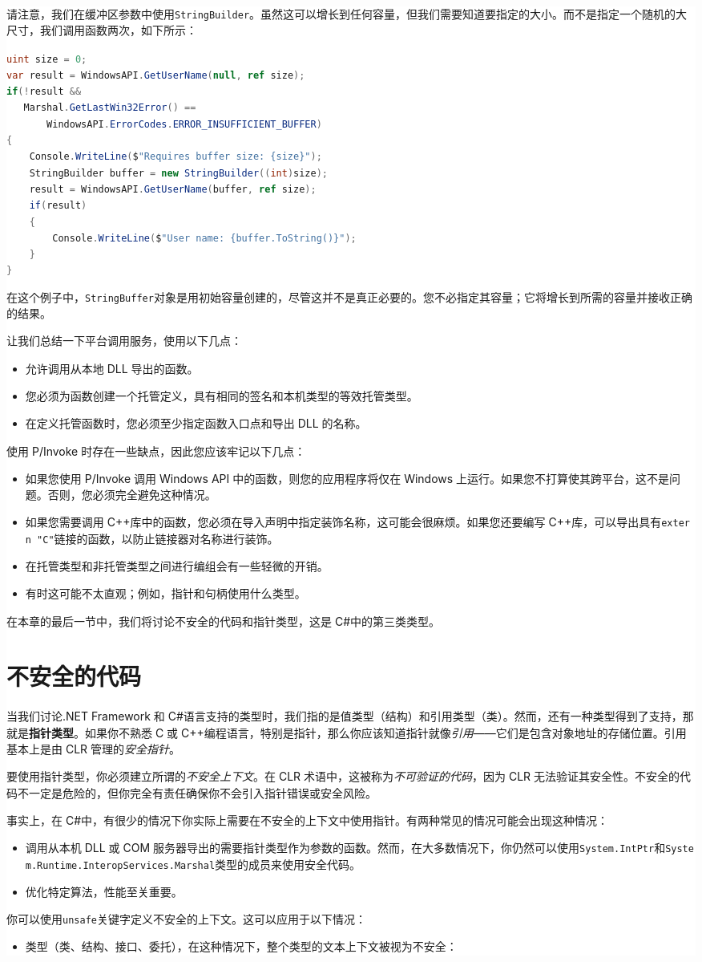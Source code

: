 请注意，我们在缓冲区参数中使用`StringBuilder`。虽然这可以增长到任何容量，但我们需要知道要指定的大小。而不是指定一个随机的大尺寸，我们调用函数两次，如下所示：

```cs
uint size = 0;
var result = WindowsAPI.GetUserName(null, ref size);
if(!result &&
   Marshal.GetLastWin32Error() ==
       WindowsAPI.ErrorCodes.ERROR_INSUFFICIENT_BUFFER)
{
    Console.WriteLine($"Requires buffer size: {size}");
    StringBuilder buffer = new StringBuilder((int)size);
    result = WindowsAPI.GetUserName(buffer, ref size);
    if(result)
    {
        Console.WriteLine($"User name: {buffer.ToString()}");
    }
}
```

在这个例子中，`StringBuffer`对象是用初始容量创建的，尽管这并不是真正必要的。您不必指定其容量；它将增长到所需的容量并接收正确的结果。

让我们总结一下平台调用服务，使用以下几点：

+   允许调用从本地 DLL 导出的函数。

+   您必须为函数创建一个托管定义，具有相同的签名和本机类型的等效托管类型。

+   在定义托管函数时，您必须至少指定函数入口点和导出 DLL 的名称。

使用 P/Invoke 时存在一些缺点，因此您应该牢记以下几点：

+   如果您使用 P/Invoke 调用 Windows API 中的函数，则您的应用程序将仅在 Windows 上运行。如果您不打算使其跨平台，这不是问题。否则，您必须完全避免这种情况。

+   如果您需要调用 C++库中的函数，您必须在导入声明中指定装饰名称，这可能会很麻烦。如果您还要编写 C++库，可以导出具有`extern "C"`链接的函数，以防止链接器对名称进行装饰。

+   在托管类型和非托管类型之间进行编组会有一些轻微的开销。

+   有时这可能不太直观；例如，指针和句柄使用什么类型。

在本章的最后一节中，我们将讨论不安全的代码和指针类型，这是 C#中的第三类类型。

# 不安全的代码

当我们讨论.NET Framework 和 C#语言支持的类型时，我们指的是值类型（结构）和引用类型（类）。然而，还有一种类型得到了支持，那就是**指针类型**。如果你不熟悉 C 或 C++编程语言，特别是指针，那么你应该知道指针就像*引用*——它们是包含对象地址的存储位置。引用基本上是由 CLR 管理的*安全指针*。

要使用指针类型，你必须建立所谓的*不安全上下文*。在 CLR 术语中，这被称为*不可验证的代码*，因为 CLR 无法验证其安全性。不安全的代码不一定是危险的，但你完全有责任确保你不会引入指针错误或安全风险。

事实上，在 C#中，有很少的情况下你实际上需要在不安全的上下文中使用指针。有两种常见的情况可能会出现这种情况：

+   调用从本机 DLL 或 COM 服务器导出的需要指针类型作为参数的函数。然而，在大多数情况下，你仍然可以使用`System.IntPtr`和`System.Runtime.InteropServices.Marshal`类型的成员来使用安全代码。

+   优化特定算法，性能至关重要。

你可以使用`unsafe`关键字定义不安全的上下文。这可以应用于以下情况：

+   类型（类、结构、接口、委托），在这种情况下，整个类型的文本上下文被视为不安全：
